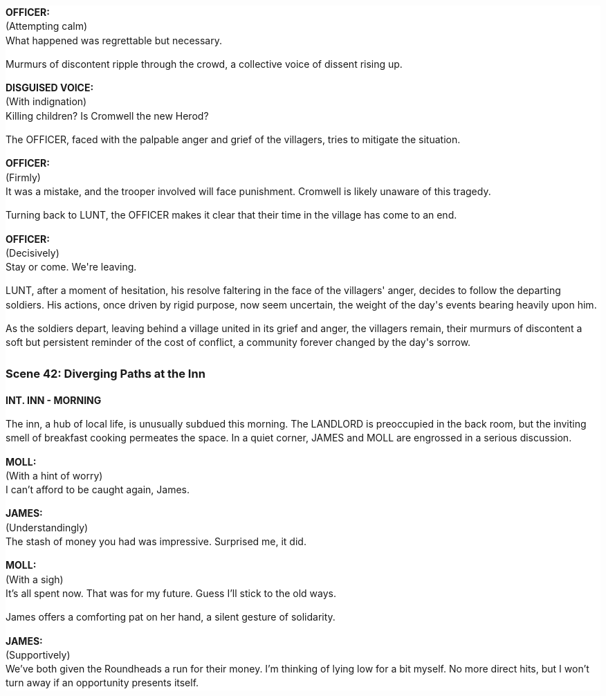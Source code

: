 **OFFICER:**  
(Attempting calm)  
What happened was regrettable but necessary.

Murmurs of discontent ripple through the crowd, a collective voice of dissent rising up.

**DISGUISED VOICE:**  
(With indignation)  
Killing children? Is Cromwell the new Herod?

The OFFICER, faced with the palpable anger and grief of the villagers, tries to mitigate the situation.

**OFFICER:**  
(Firmly)  
It was a mistake, and the trooper involved will face punishment. Cromwell is likely unaware of this tragedy.

Turning back to LUNT, the OFFICER makes it clear that their time in the village has come to an end.

**OFFICER:**  
(Decisively)  
Stay or come. We're leaving.

LUNT, after a moment of hesitation, his resolve faltering in the face of the villagers' anger, decides to follow the departing soldiers. His actions, once driven by rigid purpose, now seem uncertain, the weight of the day's events bearing heavily upon him.

As the soldiers depart, leaving behind a village united in its grief and anger, the villagers remain, their murmurs of discontent a soft but persistent reminder of the cost of conflict, a community forever changed by the day's sorrow.

### Scene 42: Diverging Paths at the Inn

**INT. INN - MORNING**

The inn, a hub of local life, is unusually subdued this morning. The LANDLORD is preoccupied in the back room, but the inviting smell of breakfast cooking permeates the space. In a quiet corner, JAMES and MOLL are engrossed in a serious discussion.

**MOLL:**  
(With a hint of worry)  
I can’t afford to be caught again, James.

**JAMES:**  
(Understandingly)  
The stash of money you had was impressive. Surprised me, it did.

**MOLL:**  
(With a sigh)  
It’s all spent now. That was for my future. Guess I’ll stick to the old ways.

James offers a comforting pat on her hand, a silent gesture of solidarity.

**JAMES:**  
(Supportively)  
We’ve both given the Roundheads a run for their money. I’m thinking of lying low for a bit myself. No more direct hits, but I won’t turn away if an opportunity presents itself.

